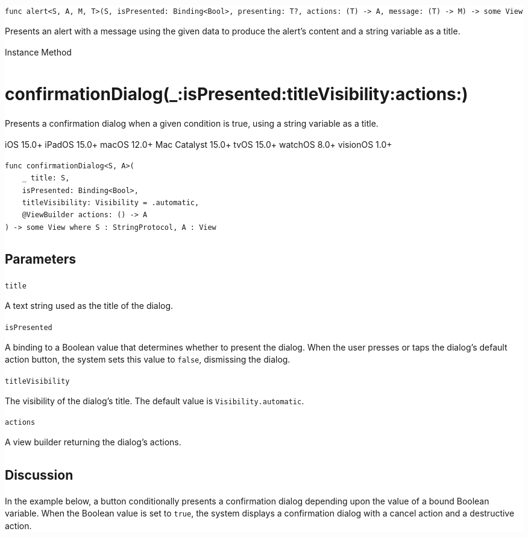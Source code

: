 `func alert<S, A, M, T>(S, isPresented: Binding<Bool>, presenting: T?,
actions: (T) -> A, message: (T) -> M) -> some View`

Presents an alert with a message using the given data to produce the alert’s
content and a string variable as a title.

Instance Method

# confirmationDialog(_:isPresented:titleVisibility:actions:)

Presents a confirmation dialog when a given condition is true, using a string
variable as a title.

iOS 15.0+  iPadOS 15.0+  macOS 12.0+  Mac Catalyst 15.0+  tvOS 15.0+  watchOS
8.0+  visionOS 1.0+

    
    
    func confirmationDialog<S, A>(
        _ title: S,
        isPresented: Binding<Bool>,
        titleVisibility: Visibility = .automatic,
        @ViewBuilder actions: () -> A
    ) -> some View where S : StringProtocol, A : View
    

##  Parameters

`title`

    

A text string used as the title of the dialog.

`isPresented`

    

A binding to a Boolean value that determines whether to present the dialog.
When the user presses or taps the dialog’s default action button, the system
sets this value to `false`, dismissing the dialog.

`titleVisibility`

    

The visibility of the dialog’s title. The default value is
`Visibility.automatic`.

`actions`

    

A view builder returning the dialog’s actions.

## Discussion

In the example below, a button conditionally presents a confirmation dialog
depending upon the value of a bound Boolean variable. When the Boolean value
is set to `true`, the system displays a confirmation dialog with a cancel
action and a destructive action.
